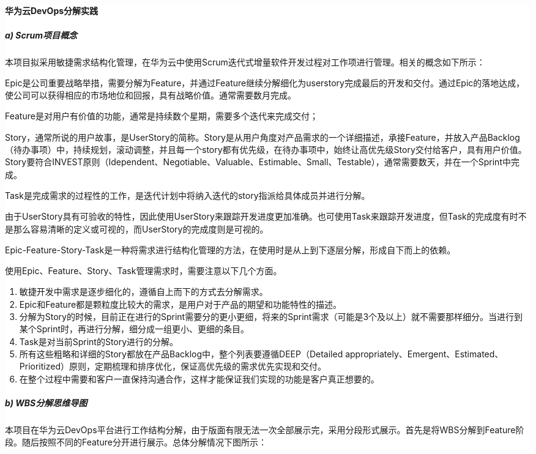 #### 华为云DevOps分解实践

##### a) Scrum项目概念

本项目拟采用敏捷需求结构化管理，在华为云中使用Scrum迭代式增量软件开发过程对工作项进行管理。相关的概念如下所示：

Epic是公司重要战略举措，需要分解为Feature，并通过Feature继续分解细化为userstory完成最后的开发和交付。通过Epic的落地达成，使公司可以获得相应的市场地位和回报，具有战略价值。通常需要数月完成。

Feature是对用户有价值的功能，通常是持续数个星期，需要多个迭代来完成交付；

Story，通常所说的用户故事，是UserStory的简称。Story是从用户角度对产品需求的一个详细描述，承接Feature，并放入产品Backlog（待办事项）中，持续规划，滚动调整，并且每一个story都有优先级，在待办事项中，始终让高优先级Story交付给客户，具有用户价值。Story要符合INVEST原则（Idependent、Negotiable、Valuable、Estimable、Small、Testable），通常需要数天，并在一个Sprint中完成。

Task是完成需求的过程性的工作，是迭代计划中将纳入迭代的story指派给具体成员并进行分解。

由于UserStory具有可验收的特性，因此使用UserStory来跟踪开发进度更加准确。也可使用Task来跟踪开发进度，但Task的完成度有时不是那么容易清晰的定义或可视的，而UserStory的完成度则是可视的。

Epic-Feature-Story-Task是一种将需求进行结构化管理的方法，在使用时是从上到下逐层分解，形成自下而上的依赖。

使用Epic、Feature、Story、Task管理需求时，需要注意以下几个方面。

1. 敏捷开发中需求是逐步细化的，遵循自上而下的方式去分解需求。
2. Epic和Feature都是颗粒度比较大的需求，是用户对于产品的期望和功能特性的描述。
3. 分解为Story的时候，目前正在进行的Sprint需要分的更小更细，将来的Sprint需求（可能是3个及以上）就不需要那样细分。当进行到某个Sprint时，再进行分解，细分成一组更小、更细的条目。
4. Task是对当前Sprint的Story进行的分解。
5. 所有这些粗略和详细的Story都放在产品Backlog中，整个列表要遵循DEEP（Detailed appropriately、Emergent、Estimated、Prioritized）原则，定期梳理和排序优化，保证高优先级的需求优先实现和交付。
6. 在整个过程中需要和客户一直保持沟通合作，这样才能保证我们实现的功能是客户真正想要的。

##### b) WBS分解思维导图

本项目在华为云DevOps平台进行工作结构分解，由于版面有限无法一次全部展示完，采用分段形式展示。首先是将WBS分解到Feature阶段。随后按照不同的Feature分开进行展示。总体分解情况下图所示：